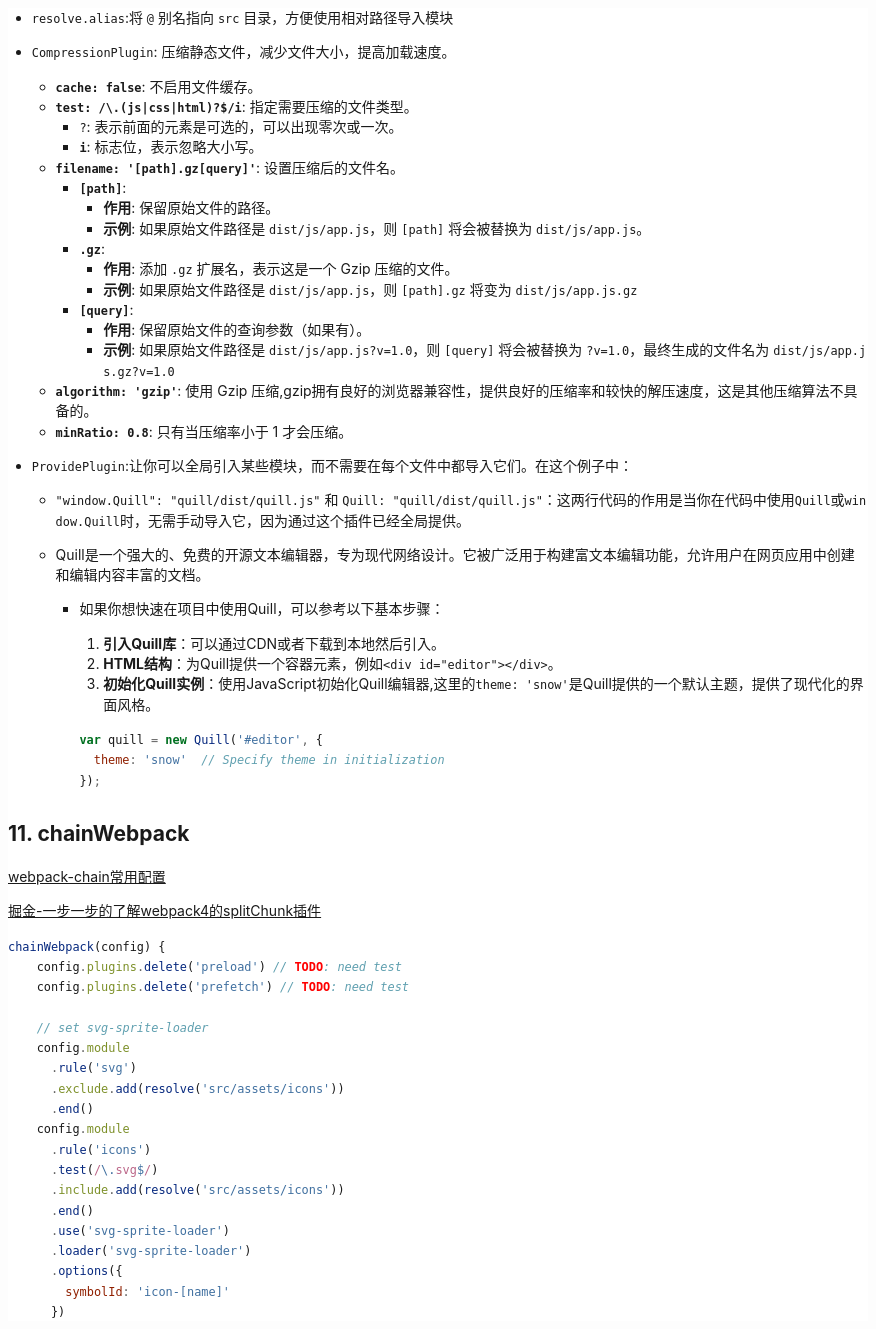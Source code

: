 - `resolve.alias`:将 `@` 别名指向 `src` 目录，方便使用相对路径导入模块

- `CompressionPlugin`: 压缩静态文件，减少文件大小，提高加载速度。

  - **`cache: false`**: 不启用文件缓存。
  - **`test: /\.(js|css|html)?$/i`**: 指定需要压缩的文件类型。
    - `?`: 表示前面的元素是可选的，可以出现零次或一次。
    - **`i`**: 标志位，表示忽略大小写。
  - **`filename: '[path].gz[query]'`**: 设置压缩后的文件名。
    - **`[path]`**:
      - **作用**: 保留原始文件的路径。
      - **示例**: 如果原始文件路径是 `dist/js/app.js`，则 `[path]` 将会被替换为 `dist/js/app.js`。
    - **`.gz`**:
      - **作用**: 添加 `.gz` 扩展名，表示这是一个 Gzip 压缩的文件。
      - **示例**: 如果原始文件路径是 `dist/js/app.js`，则 `[path].gz` 将变为 `dist/js/app.js.gz`
    - **`[query]`**:
      - **作用**: 保留原始文件的查询参数（如果有）。
      - **示例**: 如果原始文件路径是 `dist/js/app.js?v=1.0`，则 `[query]` 将会被替换为 `?v=1.0`，最终生成的文件名为 `dist/js/app.js.gz?v=1.0`
  - **`algorithm: 'gzip'`**: 使用 Gzip 压缩,gzip拥有良好的浏览器兼容性，提供良好的压缩率和较快的解压速度，这是其他压缩算法不具备的。
  - **`minRatio: 0.8`**: 只有当压缩率小于 1 才会压缩。
  
- `ProvidePlugin`:让你可以全局引入某些模块，而不需要在每个文件中都导入它们。在这个例子中：

  - `"window.Quill": "quill/dist/quill.js"` 和 `Quill: "quill/dist/quill.js"`：这两行代码的作用是当你在代码中使用`Quill`或`window.Quill`时，无需手动导入它，因为通过这个插件已经全局提供。

  - Quill是一个强大的、免费的开源文本编辑器，专为现代网络设计。它被广泛用于构建富文本编辑功能，允许用户在网页应用中创建和编辑内容丰富的文档。
  
    - 如果你想快速在项目中使用Quill，可以参考以下基本步骤：
  
      1. **引入Quill库**：可以通过CDN或者下载到本地然后引入。
      2. **HTML结构**：为Quill提供一个容器元素，例如`<div id="editor"></div>`。
      3. **初始化Quill实例**：使用JavaScript初始化Quill编辑器,这里的`theme: 'snow'`是Quill提供的一个默认主题，提供了现代化的界面风格。
  
      ```js
      var quill = new Quill('#editor', {
        theme: 'snow'  // Specify theme in initialization
      });
      ```

## 11. chainWebpack

[ webpack-chain常用配置](https://metaatem.cn/javascript/webpack/webpack-chain%E5%B8%B8%E7%94%A8%E9%85%8D%E7%BD%AE.html)

[掘金-一步一步的了解webpack4的splitChunk插件](https://juejin.cn/post/6844903614759043079)

```js
chainWebpack(config) {
    config.plugins.delete('preload') // TODO: need test
    config.plugins.delete('prefetch') // TODO: need test

    // set svg-sprite-loader
    config.module
      .rule('svg')
      .exclude.add(resolve('src/assets/icons'))
      .end()
    config.module
      .rule('icons')
      .test(/\.svg$/)
      .include.add(resolve('src/assets/icons'))
      .end()
      .use('svg-sprite-loader')
      .loader('svg-sprite-loader')
      .options({
        symbolId: 'icon-[name]'
      })
```